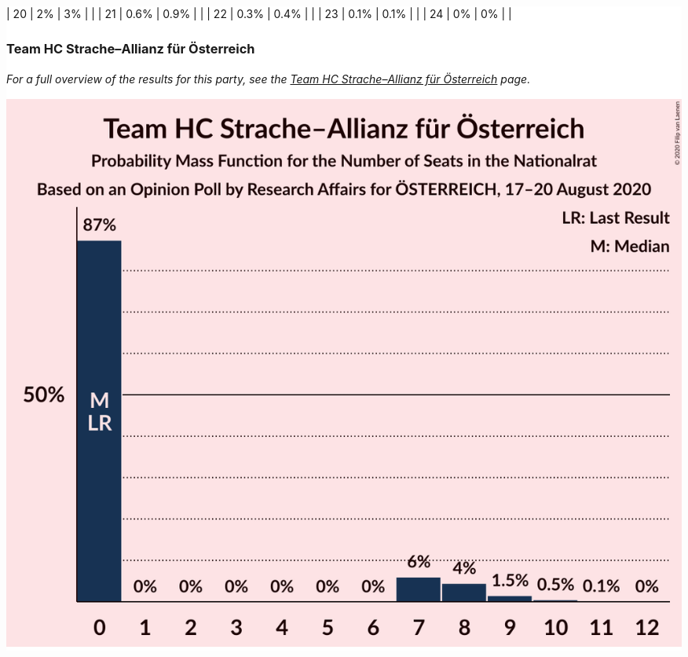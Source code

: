 | 20 | 2% | 3% |  |
| 21 | 0.6% | 0.9% |  |
| 22 | 0.3% | 0.4% |  |
| 23 | 0.1% | 0.1% |  |
| 24 | 0% | 0% |  |

### Team HC Strache–Allianz für Österreich

*For a full overview of the results for this party, see the [Team HC Strache–Allianz für Österreich](party-teamhcstrache–allianzfürösterreich.html) page.*

![Graph with seats probability mass function not yet produced](2020-08-20-ResearchAffairs-seats-pmf-teamhcstrache–allianzfürösterreich.png "Seats Probability Mass Function")
